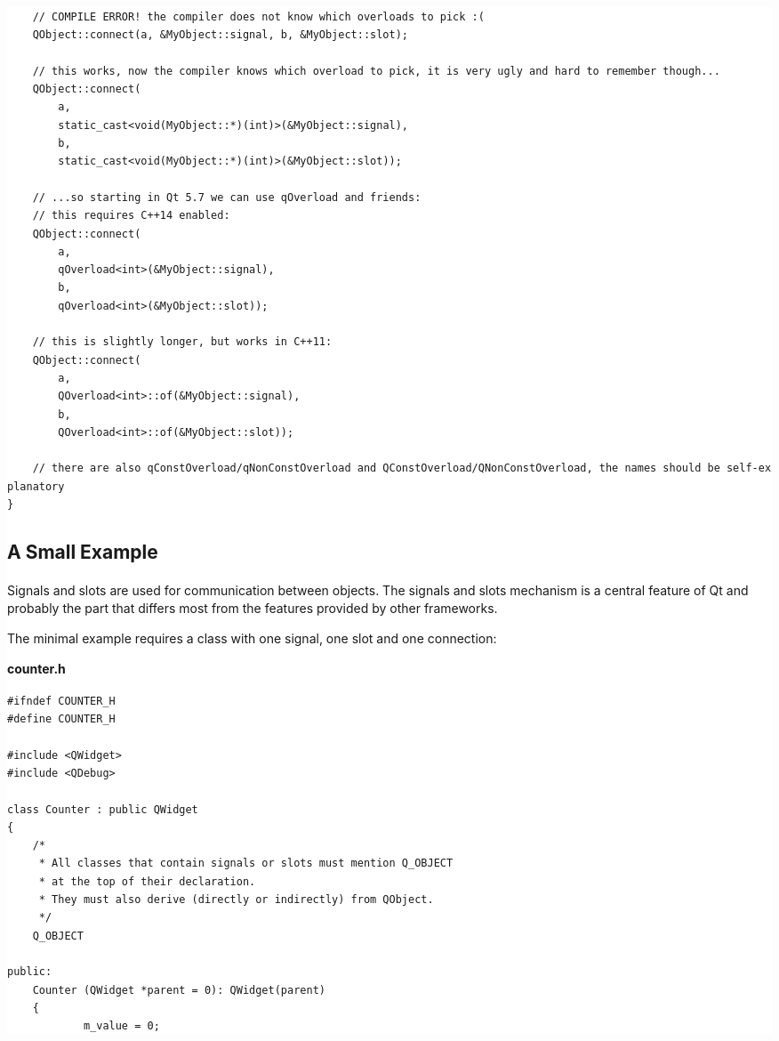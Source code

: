         // COMPILE ERROR! the compiler does not know which overloads to pick :(
        QObject::connect(a, &MyObject::signal, b, &MyObject::slot);

        // this works, now the compiler knows which overload to pick, it is very ugly and hard to remember though...
        QObject::connect(
            a,
            static_cast<void(MyObject::*)(int)>(&MyObject::signal),
            b,
            static_cast<void(MyObject::*)(int)>(&MyObject::slot));

        // ...so starting in Qt 5.7 we can use qOverload and friends:
        // this requires C++14 enabled:
        QObject::connect(
            a,
            qOverload<int>(&MyObject::signal),
            b,
            qOverload<int>(&MyObject::slot));

        // this is slightly longer, but works in C++11:
        QObject::connect(
            a,
            QOverload<int>::of(&MyObject::signal),
            b,
            QOverload<int>::of(&MyObject::slot));

        // there are also qConstOverload/qNonConstOverload and QConstOverload/QNonConstOverload, the names should be self-explanatory
    }

## A Small Example
Signals and slots are used for communication between objects. The signals and slots mechanism is a central feature of Qt and probably the part that differs most from the features provided by other frameworks.

The minimal example requires a class with one signal, one slot and one connection:

**counter.h**

    #ifndef COUNTER_H
    #define COUNTER_H
    
    #include <QWidget>
    #include <QDebug>
    
    class Counter : public QWidget
    {
        /*
         * All classes that contain signals or slots must mention Q_OBJECT
         * at the top of their declaration.
         * They must also derive (directly or indirectly) from QObject.
         */
        Q_OBJECT
    
    public:
        Counter (QWidget *parent = 0): QWidget(parent)
        {
                m_value = 0;
    